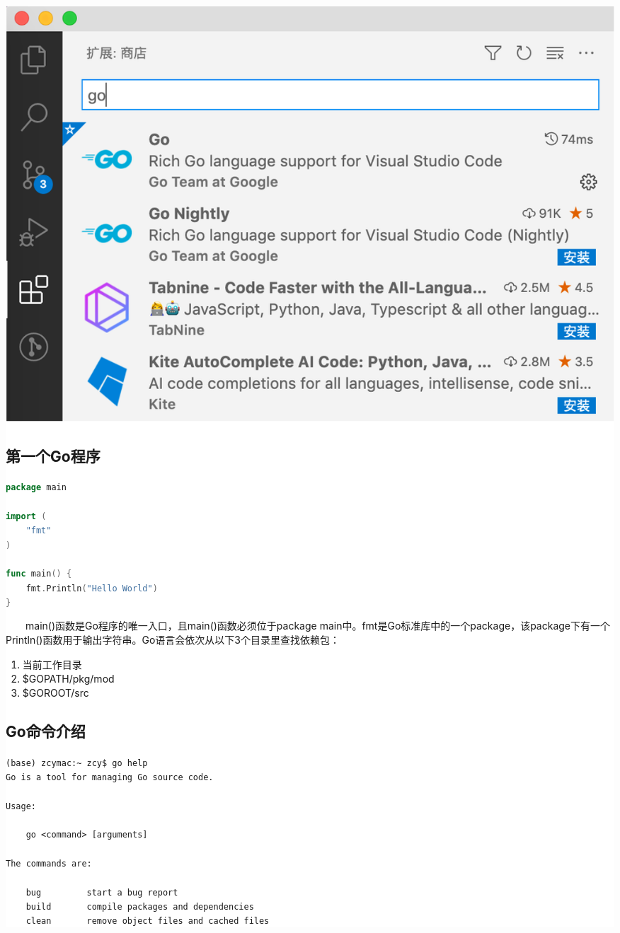 ![avatar](img/go_plugin_for_vscode.png)
## 第一个Go程序
```Go
package main

import (
	"fmt"
)

func main() {
	fmt.Println("Hello World")
}
```
&#8195;&#8195;main()函数是Go程序的唯一入口，且main()函数必须位于package main中。fmt是Go标准库中的一个package，该package下有一个Println()函数用于输出字符串。Go语言会依次从以下3个目录里查找依赖包：
1. 当前工作目录
2. $GOPATH/pkg/mod
3. $GOROOT/src

## Go命令介绍
```Shell
(base) zcymac:~ zcy$ go help
Go is a tool for managing Go source code.

Usage:

	go <command> [arguments]

The commands are:

	bug         start a bug report
	build       compile packages and dependencies
	clean       remove object files and cached files
```